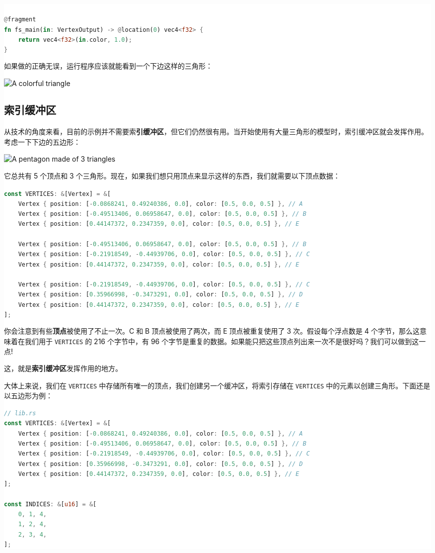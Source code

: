 ```rust

@fragment
fn fs_main(in: VertexOutput) -> @location(0) vec4<f32> {
    return vec4<f32>(in.color, 1.0);
}
```

如果做的正确无误，运行程序应该就能看到一个下边这样的三角形：

![A colorful triangle](./triangle.png)

## 索引缓冲区

从技术的角度来看，目前的示例并不需要索**引缓冲区**，但它们仍然很有用。当开始使用有大量三角形的模型时，索引缓冲区就会发挥作用。考虑一下下边的五边形：

![A pentagon made of 3 triangles](./pentagon.png)

它总共有 5 个顶点和 3 个三角形。现在，如果我们想只用顶点来显示这样的东西，我们就需要以下顶点数据：

```rust
const VERTICES: &[Vertex] = &[
    Vertex { position: [-0.0868241, 0.49240386, 0.0], color: [0.5, 0.0, 0.5] }, // A
    Vertex { position: [-0.49513406, 0.06958647, 0.0], color: [0.5, 0.0, 0.5] }, // B
    Vertex { position: [0.44147372, 0.2347359, 0.0], color: [0.5, 0.0, 0.5] }, // E

    Vertex { position: [-0.49513406, 0.06958647, 0.0], color: [0.5, 0.0, 0.5] }, // B
    Vertex { position: [-0.21918549, -0.44939706, 0.0], color: [0.5, 0.0, 0.5] }, // C
    Vertex { position: [0.44147372, 0.2347359, 0.0], color: [0.5, 0.0, 0.5] }, // E

    Vertex { position: [-0.21918549, -0.44939706, 0.0], color: [0.5, 0.0, 0.5] }, // C
    Vertex { position: [0.35966998, -0.3473291, 0.0], color: [0.5, 0.0, 0.5] }, // D
    Vertex { position: [0.44147372, 0.2347359, 0.0], color: [0.5, 0.0, 0.5] }, // E
];
```

你会注意到有些**顶点**被使用了不止一次。C 和 B 顶点被使用了两次，而 E 顶点被重复使用了 3 次。假设每个浮点数是 4 个字节，那么这意味着在我们用于 `VERTICES` 的 216 个字节中，有 96 个字节是重复的数据。如果能只把这些顶点列出来一次不是很好吗？我们可以做到这一点!

这，就是**索引缓冲区**发挥作用的地方。

大体上来说，我们在 `VERTICES` 中存储所有唯一的顶点，我们创建另一个缓冲区，将索引存储在 `VERTICES` 中的元素以创建三角形。下面还是以五边形为例：

```rust
// lib.rs
const VERTICES: &[Vertex] = &[
    Vertex { position: [-0.0868241, 0.49240386, 0.0], color: [0.5, 0.0, 0.5] }, // A
    Vertex { position: [-0.49513406, 0.06958647, 0.0], color: [0.5, 0.0, 0.5] }, // B
    Vertex { position: [-0.21918549, -0.44939706, 0.0], color: [0.5, 0.0, 0.5] }, // C
    Vertex { position: [0.35966998, -0.3473291, 0.0], color: [0.5, 0.0, 0.5] }, // D
    Vertex { position: [0.44147372, 0.2347359, 0.0], color: [0.5, 0.0, 0.5] }, // E
];

const INDICES: &[u16] = &[
    0, 1, 4,
    1, 2, 4,
    2, 3, 4,
];
```
